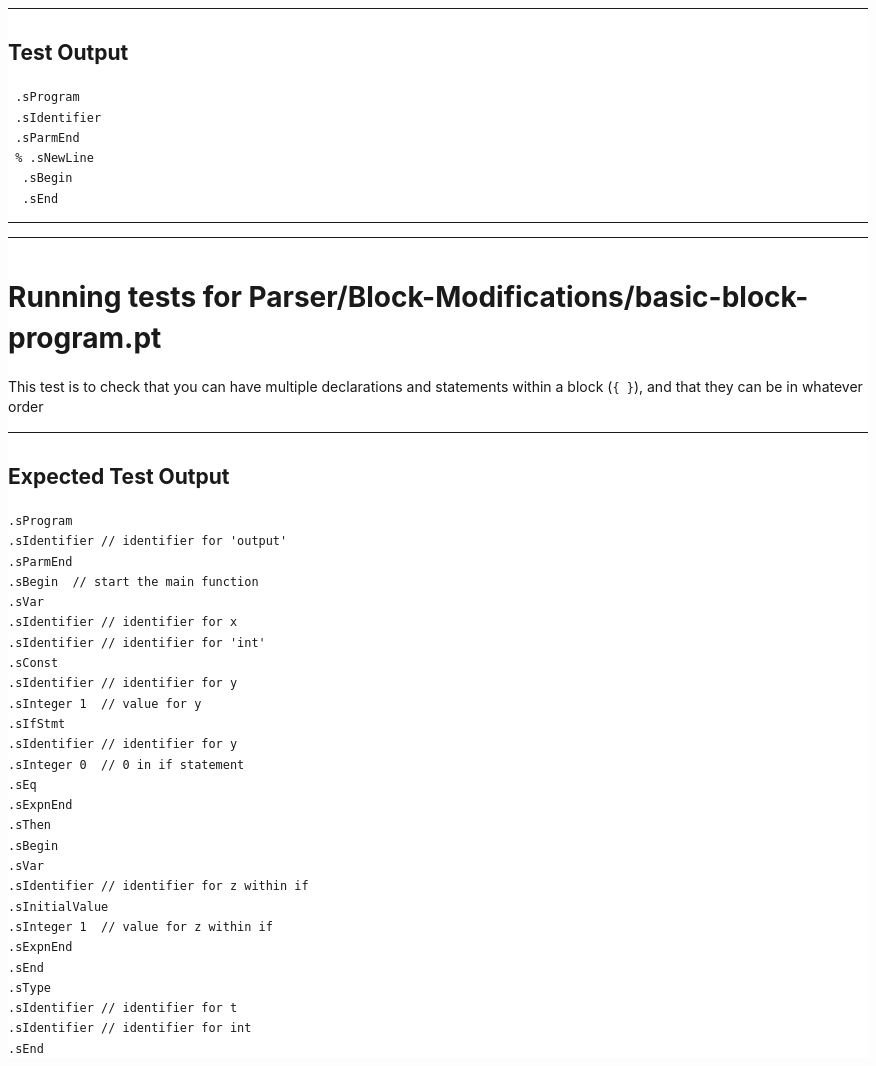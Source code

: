 ----------------------------
## Test Output

```
 .sProgram
 .sIdentifier
 .sParmEnd
 % .sNewLine
  .sBegin
  .sEnd

```
----------------------------


----------------------------
# Running tests for Parser/Block-Modifications/basic-block-program.pt


This test is to check that you can have multiple declarations and statements within a block (`{ }`), and that they can be in whatever order  

----------------------------
## Expected Test Output

```
.sProgram
.sIdentifier // identifier for 'output'
.sParmEnd
.sBegin  // start the main function
.sVar
.sIdentifier // identifier for x
.sIdentifier // identifier for 'int'
.sConst
.sIdentifier // identifier for y
.sInteger 1  // value for y
.sIfStmt
.sIdentifier // identifier for y
.sInteger 0  // 0 in if statement
.sEq
.sExpnEnd
.sThen
.sBegin
.sVar
.sIdentifier // identifier for z within if
.sInitialValue
.sInteger 1  // value for z within if
.sExpnEnd
.sEnd
.sType
.sIdentifier // identifier for t
.sIdentifier // identifier for int
.sEnd
```
